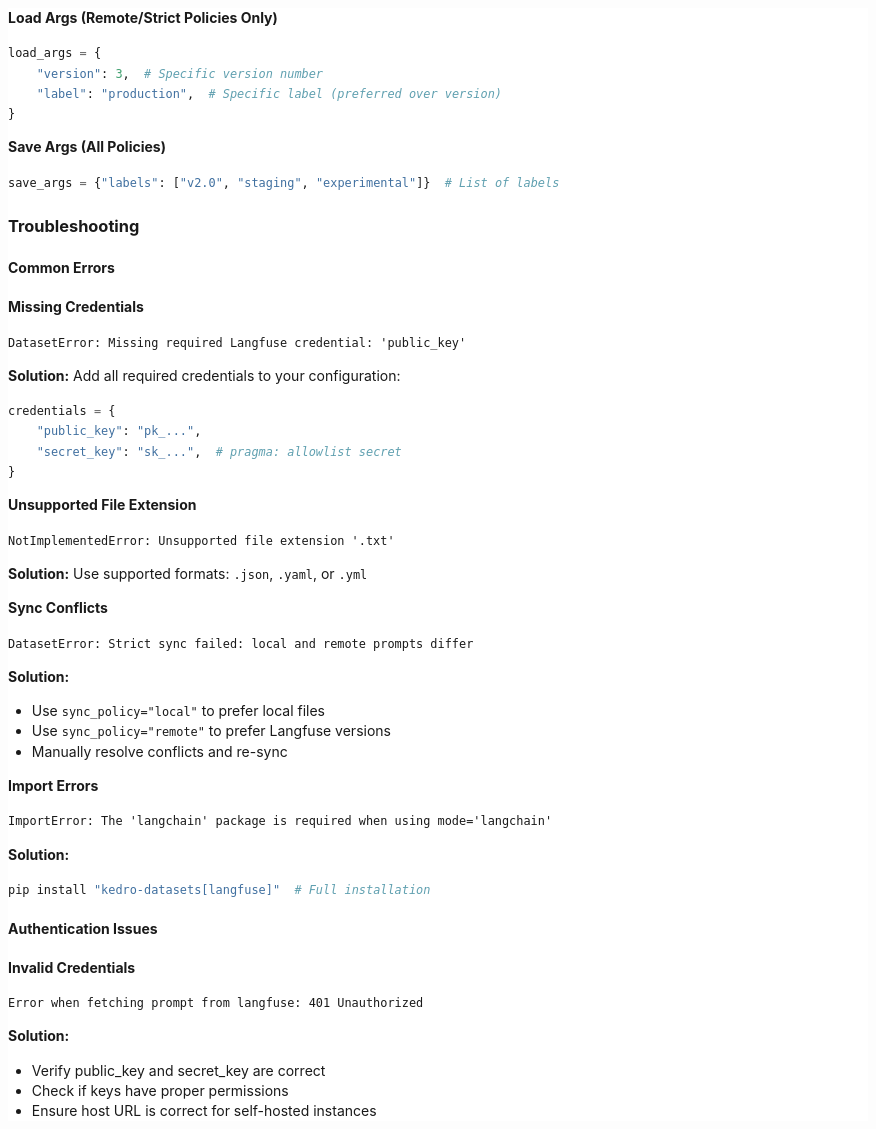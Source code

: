**Load Args (Remote/Strict Policies Only)**
```python
load_args = {
    "version": 3,  # Specific version number
    "label": "production",  # Specific label (preferred over version)
}
```

**Save Args (All Policies)**
```python
save_args = {"labels": ["v2.0", "staging", "experimental"]}  # List of labels
```

### Troubleshooting

#### Common Errors

**Missing Credentials**
```
DatasetError: Missing required Langfuse credential: 'public_key'
```
**Solution:** Add all required credentials to your configuration:
```python
credentials = {
    "public_key": "pk_...",
    "secret_key": "sk_...",  # pragma: allowlist secret
}
```

**Unsupported File Extension**
```
NotImplementedError: Unsupported file extension '.txt'
```
**Solution:** Use supported formats: `.json`, `.yaml`, or `.yml`

**Sync Conflicts**
```
DatasetError: Strict sync failed: local and remote prompts differ
```
**Solution:**
- Use `sync_policy="local"` to prefer local files
- Use `sync_policy="remote"` to prefer Langfuse versions
- Manually resolve conflicts and re-sync

**Import Errors**
```
ImportError: The 'langchain' package is required when using mode='langchain'
```
**Solution:**
```bash
pip install "kedro-datasets[langfuse]"  # Full installation
```

#### Authentication Issues

**Invalid Credentials**
```
Error when fetching prompt from langfuse: 401 Unauthorized
```
**Solution:**
- Verify public_key and secret_key are correct
- Check if keys have proper permissions
- Ensure host URL is correct for self-hosted instances
